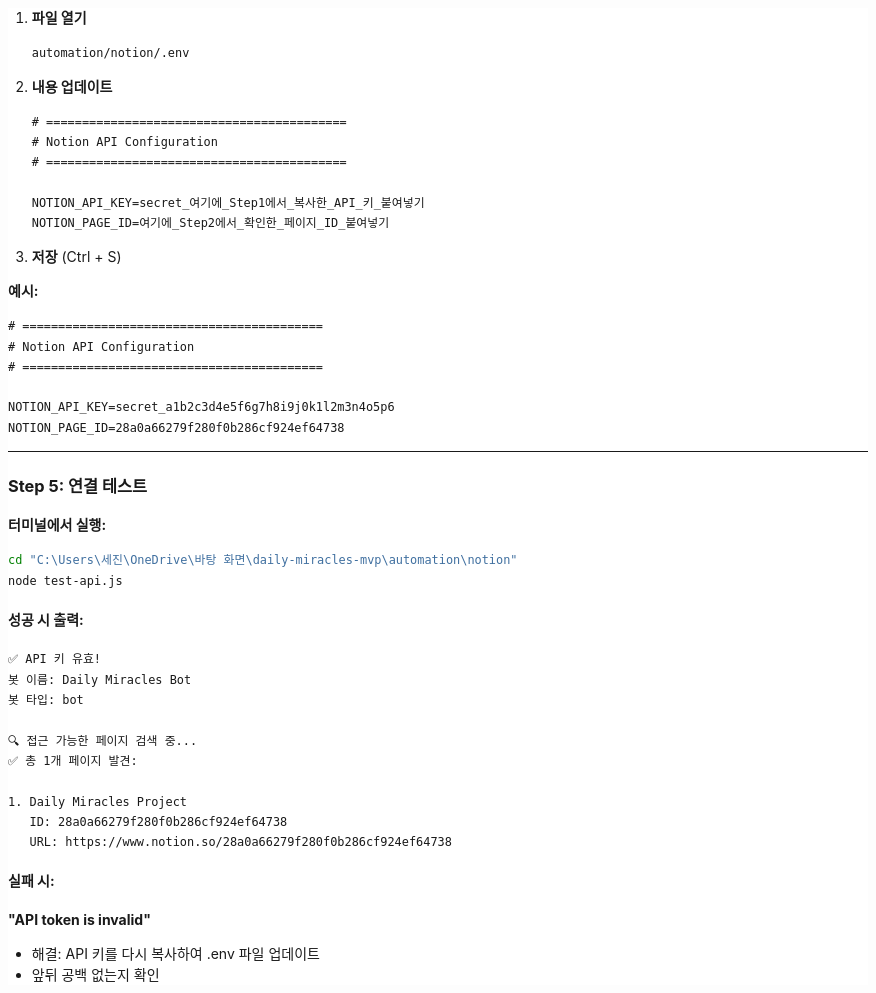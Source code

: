 1. **파일 열기**
   ```
   automation/notion/.env
   ```

2. **내용 업데이트**
   ```env
   # ==========================================
   # Notion API Configuration
   # ==========================================

   NOTION_API_KEY=secret_여기에_Step1에서_복사한_API_키_붙여넣기
   NOTION_PAGE_ID=여기에_Step2에서_확인한_페이지_ID_붙여넣기
   ```

3. **저장** (Ctrl + S)

**예시:**
```env
# ==========================================
# Notion API Configuration
# ==========================================

NOTION_API_KEY=secret_a1b2c3d4e5f6g7h8i9j0k1l2m3n4o5p6
NOTION_PAGE_ID=28a0a66279f280f0b286cf924ef64738
```

---

### Step 5: 연결 테스트

**터미널에서 실행:**

```bash
cd "C:\Users\세진\OneDrive\바탕 화면\daily-miracles-mvp\automation\notion"
node test-api.js
```

#### 성공 시 출력:

```
✅ API 키 유효!
봇 이름: Daily Miracles Bot
봇 타입: bot

🔍 접근 가능한 페이지 검색 중...
✅ 총 1개 페이지 발견:

1. Daily Miracles Project
   ID: 28a0a66279f280f0b286cf924ef64738
   URL: https://www.notion.so/28a0a66279f280f0b286cf924ef64738
```

#### 실패 시:

**"API token is invalid"**
- 해결: API 키를 다시 복사하여 .env 파일 업데이트
- 앞뒤 공백 없는지 확인
